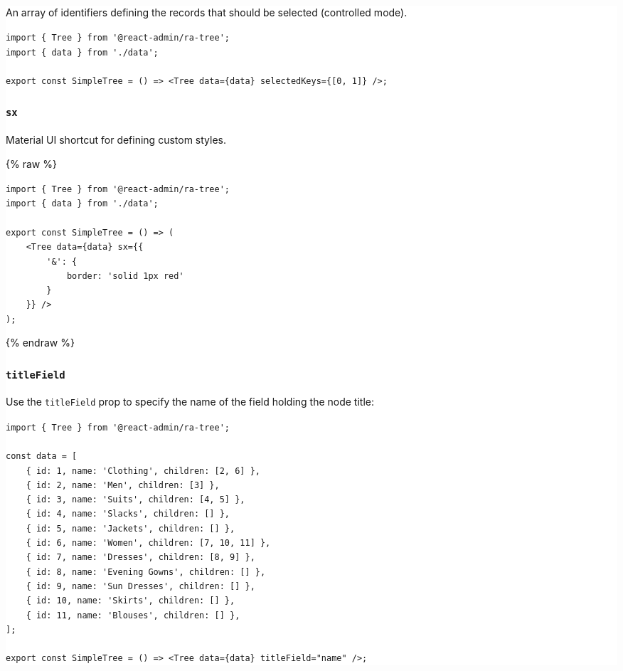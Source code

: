 An array of identifiers defining the records that should be selected (controlled mode).

```tsx
import { Tree } from '@react-admin/ra-tree';
import { data } from './data';

export const SimpleTree = () => <Tree data={data} selectedKeys={[0, 1]} />;
```

### `sx`

Material UI shortcut for defining custom styles.

{% raw %}

```tsx
import { Tree } from '@react-admin/ra-tree';
import { data } from './data';

export const SimpleTree = () => (
    <Tree data={data} sx={{
        '&': {
            border: 'solid 1px red'
        }
    }} />
);
```

{% endraw %}

### `titleField`

Use the `titleField` prop to specify the name of the field holding the node title:

```tsx
import { Tree } from '@react-admin/ra-tree';

const data = [
    { id: 1, name: 'Clothing', children: [2, 6] },
    { id: 2, name: 'Men', children: [3] },
    { id: 3, name: 'Suits', children: [4, 5] },
    { id: 4, name: 'Slacks', children: [] },
    { id: 5, name: 'Jackets', children: [] },
    { id: 6, name: 'Women', children: [7, 10, 11] },
    { id: 7, name: 'Dresses', children: [8, 9] },
    { id: 8, name: 'Evening Gowns', children: [] },
    { id: 9, name: 'Sun Dresses', children: [] },
    { id: 10, name: 'Skirts', children: [] },
    { id: 11, name: 'Blouses', children: [] },
];

export const SimpleTree = () => <Tree data={data} titleField="name" />;
```
